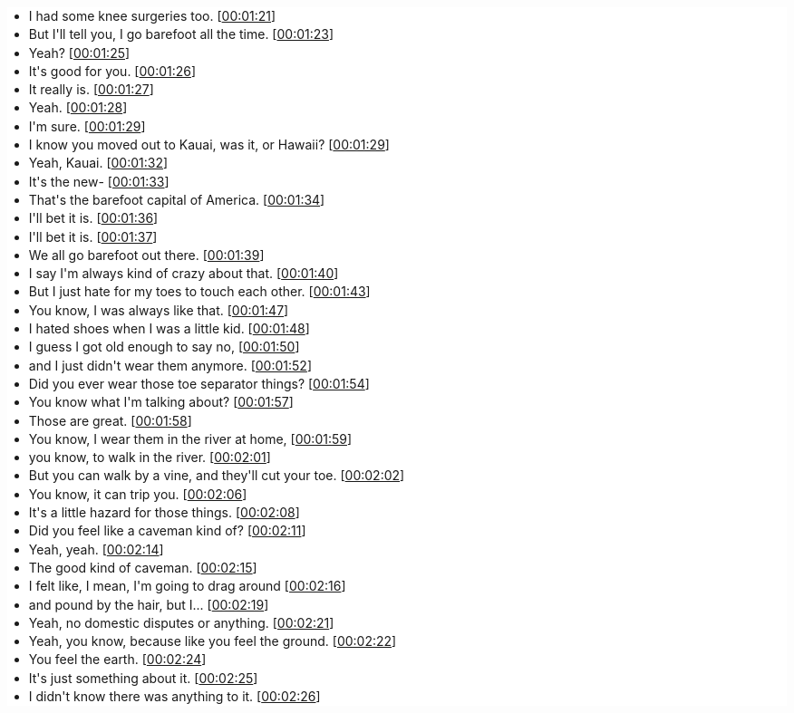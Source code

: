 *  I had some knee surgeries too. [[00:01:21](https://www.youtube.com/watch?v=t-U2xkL-BSI&t=81.28s)]
*  But I'll tell you, I go barefoot all the time. [[00:01:23](https://www.youtube.com/watch?v=t-U2xkL-BSI&t=83.92s)]
*  Yeah? [[00:01:25](https://www.youtube.com/watch?v=t-U2xkL-BSI&t=85.72s)]
*  It's good for you. [[00:01:26](https://www.youtube.com/watch?v=t-U2xkL-BSI&t=86.47999999999999s)]
*  It really is. [[00:01:27](https://www.youtube.com/watch?v=t-U2xkL-BSI&t=87.32s)]
*  Yeah. [[00:01:28](https://www.youtube.com/watch?v=t-U2xkL-BSI&t=88.72s)]
*  I'm sure. [[00:01:29](https://www.youtube.com/watch?v=t-U2xkL-BSI&t=89.19999999999999s)]
*  I know you moved out to Kauai, was it, or Hawaii? [[00:01:29](https://www.youtube.com/watch?v=t-U2xkL-BSI&t=89.47999999999999s)]
*  Yeah, Kauai. [[00:01:32](https://www.youtube.com/watch?v=t-U2xkL-BSI&t=92.36s)]
*  It's the new- [[00:01:33](https://www.youtube.com/watch?v=t-U2xkL-BSI&t=93.47999999999999s)]
*  That's the barefoot capital of America. [[00:01:34](https://www.youtube.com/watch?v=t-U2xkL-BSI&t=94.67999999999999s)]
*  I'll bet it is. [[00:01:36](https://www.youtube.com/watch?v=t-U2xkL-BSI&t=96.47999999999999s)]
*  I'll bet it is. [[00:01:37](https://www.youtube.com/watch?v=t-U2xkL-BSI&t=97.52s)]
*  We all go barefoot out there. [[00:01:39](https://www.youtube.com/watch?v=t-U2xkL-BSI&t=99.72s)]
*  I say I'm always kind of crazy about that. [[00:01:40](https://www.youtube.com/watch?v=t-U2xkL-BSI&t=100.88s)]
*  But I just hate for my toes to touch each other. [[00:01:43](https://www.youtube.com/watch?v=t-U2xkL-BSI&t=103.47999999999999s)]
*  You know, I was always like that. [[00:01:47](https://www.youtube.com/watch?v=t-U2xkL-BSI&t=107.12s)]
*  I hated shoes when I was a little kid. [[00:01:48](https://www.youtube.com/watch?v=t-U2xkL-BSI&t=108.47999999999999s)]
*  I guess I got old enough to say no, [[00:01:50](https://www.youtube.com/watch?v=t-U2xkL-BSI&t=110.88000000000001s)]
*  and I just didn't wear them anymore. [[00:01:52](https://www.youtube.com/watch?v=t-U2xkL-BSI&t=112.84s)]
*  Did you ever wear those toe separator things? [[00:01:54](https://www.youtube.com/watch?v=t-U2xkL-BSI&t=114.84s)]
*  You know what I'm talking about? [[00:01:57](https://www.youtube.com/watch?v=t-U2xkL-BSI&t=117.44s)]
*  Those are great. [[00:01:58](https://www.youtube.com/watch?v=t-U2xkL-BSI&t=118.68s)]
*  You know, I wear them in the river at home, [[00:01:59](https://www.youtube.com/watch?v=t-U2xkL-BSI&t=119.4s)]
*  you know, to walk in the river. [[00:02:01](https://www.youtube.com/watch?v=t-U2xkL-BSI&t=121.88000000000001s)]
*  But you can walk by a vine, and they'll cut your toe. [[00:02:02](https://www.youtube.com/watch?v=t-U2xkL-BSI&t=122.84s)]
*  You know, it can trip you. [[00:02:06](https://www.youtube.com/watch?v=t-U2xkL-BSI&t=126.52000000000001s)]
*  It's a little hazard for those things. [[00:02:08](https://www.youtube.com/watch?v=t-U2xkL-BSI&t=128.72s)]
*  Did you feel like a caveman kind of? [[00:02:11](https://www.youtube.com/watch?v=t-U2xkL-BSI&t=131.08s)]
*  Yeah, yeah. [[00:02:14](https://www.youtube.com/watch?v=t-U2xkL-BSI&t=134.04s)]
*  The good kind of caveman. [[00:02:15](https://www.youtube.com/watch?v=t-U2xkL-BSI&t=135.56s)]
*  I felt like, I mean, I'm going to drag around [[00:02:16](https://www.youtube.com/watch?v=t-U2xkL-BSI&t=136.96s)]
*  and pound by the hair, but I... [[00:02:19](https://www.youtube.com/watch?v=t-U2xkL-BSI&t=139.64s)]
*  Yeah, no domestic disputes or anything. [[00:02:21](https://www.youtube.com/watch?v=t-U2xkL-BSI&t=141.0s)]
*  Yeah, you know, because like you feel the ground. [[00:02:22](https://www.youtube.com/watch?v=t-U2xkL-BSI&t=142.72s)]
*  You feel the earth. [[00:02:24](https://www.youtube.com/watch?v=t-U2xkL-BSI&t=144.72s)]
*  It's just something about it. [[00:02:25](https://www.youtube.com/watch?v=t-U2xkL-BSI&t=145.48s)]
*  I didn't know there was anything to it. [[00:02:26](https://www.youtube.com/watch?v=t-U2xkL-BSI&t=146.6s)]